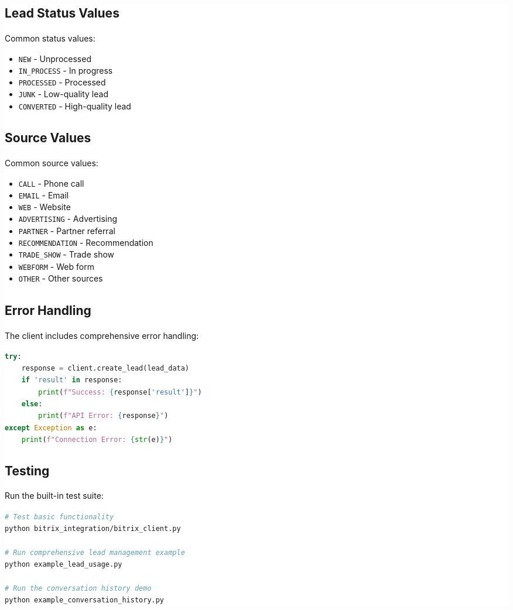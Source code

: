 ## Lead Status Values

Common status values:
- `NEW` - Unprocessed
- `IN_PROCESS` - In progress
- `PROCESSED` - Processed
- `JUNK` - Low-quality lead
- `CONVERTED` - High-quality lead

## Source Values

Common source values:
- `CALL` - Phone call
- `EMAIL` - Email
- `WEB` - Website
- `ADVERTISING` - Advertising
- `PARTNER` - Partner referral
- `RECOMMENDATION` - Recommendation
- `TRADE_SHOW` - Trade show
- `WEBFORM` - Web form
- `OTHER` - Other sources

## Error Handling

The client includes comprehensive error handling:

```python
try:
    response = client.create_lead(lead_data)
    if 'result' in response:
        print(f"Success: {response['result']}")
    else:
        print(f"API Error: {response}")
except Exception as e:
    print(f"Connection Error: {str(e)}")
```

## Testing

Run the built-in test suite:

```bash
# Test basic functionality
python bitrix_integration/bitrix_client.py

# Run comprehensive lead management example
python example_lead_usage.py

# Run the conversation history demo
python example_conversation_history.py
```
